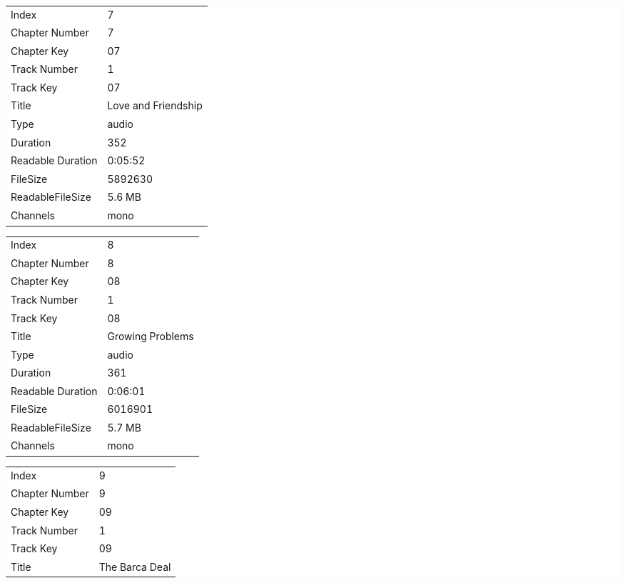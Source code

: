 |  |  |
| - | - |
| Index | 7 |
| Chapter Number | 7 |
| Chapter Key | 07 |
| Track Number | 1 |
| Track Key | 07 |
| Title | Love and Friendship |
| Type | audio |
| Duration | 352 |
| Readable Duration | 0:05:52 |
| FileSize | 5892630 |
| ReadableFileSize | 5.6 MB |
| Channels | mono |

|  |  |
| - | - |
| Index | 8 |
| Chapter Number | 8 |
| Chapter Key | 08 |
| Track Number | 1 |
| Track Key | 08 |
| Title | Growing Problems |
| Type | audio |
| Duration | 361 |
| Readable Duration | 0:06:01 |
| FileSize | 6016901 |
| ReadableFileSize | 5.7 MB |
| Channels | mono |

|  |  |
| - | - |
| Index | 9 |
| Chapter Number | 9 |
| Chapter Key | 09 |
| Track Number | 1 |
| Track Key | 09 |
| Title | The Barca Deal  |